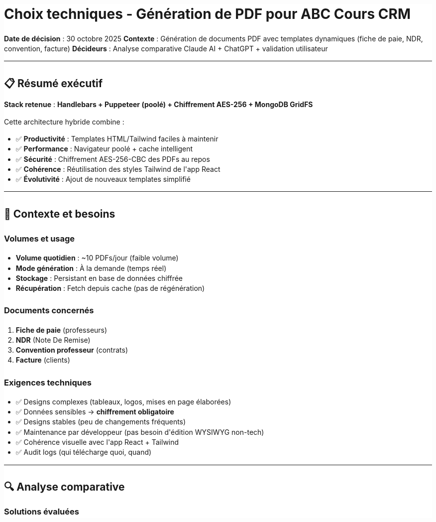 # Choix techniques - Génération de PDF pour ABC Cours CRM

**Date de décision** : 30 octobre 2025
**Contexte** : Génération de documents PDF avec templates dynamiques (fiche de paie, NDR, convention, facture)
**Décideurs** : Analyse comparative Claude AI + ChatGPT + validation utilisateur

---

## 📋 Résumé exécutif

**Stack retenue** : **Handlebars + Puppeteer (poolé) + Chiffrement AES-256 + MongoDB GridFS**

Cette architecture hybride combine :
- ✅ **Productivité** : Templates HTML/Tailwind faciles à maintenir
- ✅ **Performance** : Navigateur poolé + cache intelligent
- ✅ **Sécurité** : Chiffrement AES-256-CBC des PDFs au repos
- ✅ **Cohérence** : Réutilisation des styles Tailwind de l'app React
- ✅ **Évolutivité** : Ajout de nouveaux templates simplifié

---

## 🎯 Contexte et besoins

### Volumes et usage
- **Volume quotidien** : ~10 PDFs/jour (faible volume)
- **Mode génération** : À la demande (temps réel)
- **Stockage** : Persistant en base de données chiffrée
- **Récupération** : Fetch depuis cache (pas de régénération)

### Documents concernés
1. **Fiche de paie** (professeurs)
2. **NDR** (Note De Remise)
3. **Convention professeur** (contrats)
4. **Facture** (clients)

### Exigences techniques
- ✅ Designs complexes (tableaux, logos, mises en page élaborées)
- ✅ Données sensibles → **chiffrement obligatoire**
- ✅ Designs stables (peu de changements fréquents)
- ✅ Maintenance par développeur (pas besoin d'édition WYSIWYG non-tech)
- ✅ Cohérence visuelle avec l'app React + Tailwind
- ✅ Audit logs (qui télécharge quoi, quand)

---

## 🔍 Analyse comparative

### Solutions évaluées

